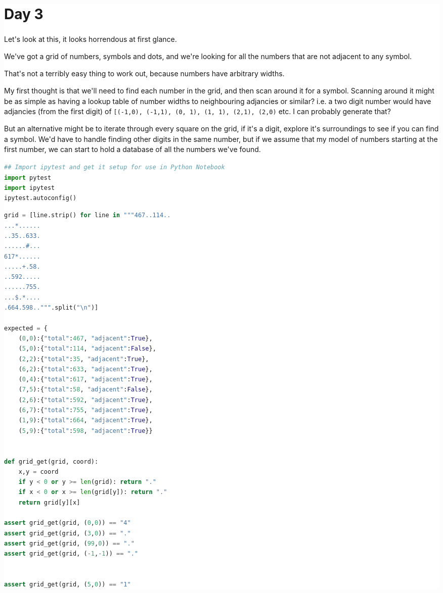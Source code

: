 # Day 3

Let's look at this, it looks horrendous at first glance.

We've got a grid of numbers, symbols and dots, and we're looking for all the numbers that are not adjacent to any symbol.

That's not a terribly easy thing to work out, because numbers have arbitrary widths.

My first thought is that we'll need to find each number in the grid, and then scan around it for a symbol.  Scanning around it might be as simple as having a lookup table of number widths to neighbouring adjancies or similar?
i.e. a two digit number would have adjancies (from the first digit) of `[(-1,0), (-1,1), (0, 1), (1, 1), (2,1), (2,0)` etc.  I can probably generate that?

But an alternative might be to iterate through every square on the grid, if it's a digit, explore it's surroundings to see if you can find a symbol.  We'd have to handle finding other digits in the same number, but if we assume that my model of numbers starting at the first number, we can start to hold a database of all the numbers we've found.


```python
## Import ipytest and get it setup for use in Python Notebook
import pytest
import ipytest
ipytest.autoconfig()
```


```python
grid = [line.strip() for line in """467..114..
...*......
..35..633.
......#...
617*......
.....+.58.
..592.....
......755.
...$.*....
.664.598..""".split("\n")]

expected = {
    (0,0):{"total":467, "adjacent":True},
    (5,0):{"total":114, "adjacent":False},
    (2,2):{"total":35, "adjacent":True},
    (6,2):{"total":633, "adjacent":True},
    (0,4):{"total":617, "adjacent":True},
    (7,5):{"total":58, "adjacent":False},
    (2,6):{"total":592, "adjacent":True},
    (6,7):{"total":755, "adjacent":True},
    (1,9):{"total":664, "adjacent":True},
    (5,9):{"total":598, "adjacent":True}}


def grid_get(grid, coord):
    x,y = coord
    if y < 0 or y >= len(grid): return "."
    if x < 0 or x >= len(grid[y]): return "."
    return grid[y][x]

assert grid_get(grid, (0,0)) == "4"
assert grid_get(grid, (3,0)) == "."
assert grid_get(grid, (99,0)) == "."
assert grid_get(grid, (-1,-1)) == "."


assert grid_get(grid, (5,0)) == "1"
```